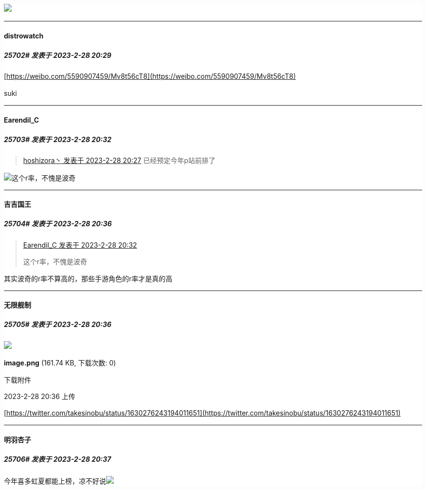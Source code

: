 <img src="https://img.saraba1st.com/forum/202302/28/202732l6mxfx0zu6qvvpq0.jpg" referrerpolicy="no-referrer">

*****

####  distrowatch  
##### 25702#       发表于 2023-2-28 20:29

[https://weibo.com/5590907459/Mv8t56cT8](https://weibo.com/5590907459/Mv8t56cT8)

suki


*****

####  Earendil_C  
##### 25703#       发表于 2023-2-28 20:32

<blockquote><a href="httphttps://bbs.saraba1st.com/2b/forum.php?mod=redirect&amp;goto=findpost&amp;pid=59919402&amp;ptid=2043123" target="_blank">hoshizora丶 发表于 2023-2-28 20:27</a>
已经预定今年p站前排了</blockquote>
<img src="https://static.saraba1st.com/image/smiley/face2017/067.png" referrerpolicy="no-referrer">这个r率，不愧是波奇

*****

####  吉吉国王  
##### 25704#       发表于 2023-2-28 20:36

<blockquote><a href="httphttps://bbs.saraba1st.com/2b/forum.php?mod=redirect&amp;goto=findpost&amp;pid=59919440&amp;ptid=2043123" target="_blank">Earendil_C 发表于 2023-2-28 20:32</a>

这个r率，不愧是波奇</blockquote>
其实波奇的r率不算高的，那些手游角色的r率才是真的高

*****

####  无限舰制  
##### 25705#       发表于 2023-2-28 20:36

<img src="https://img.saraba1st.com/forum/202302/28/203637morrdo60g16l6tzt.png" referrerpolicy="no-referrer">

<strong>image.png</strong> (161.74 KB, 下载次数: 0)

下载附件

2023-2-28 20:36 上传

[https://twitter.com/takesinobu/status/1630276243194011651](https://twitter.com/takesinobu/status/1630276243194011651)

*****

####  明羽杏子  
##### 25706#       发表于 2023-2-28 20:37

今年喜多虹夏都能上榜，凉不好说<img src="https://static.saraba1st.com/image/smiley/face2017/067.png" referrerpolicy="no-referrer">
